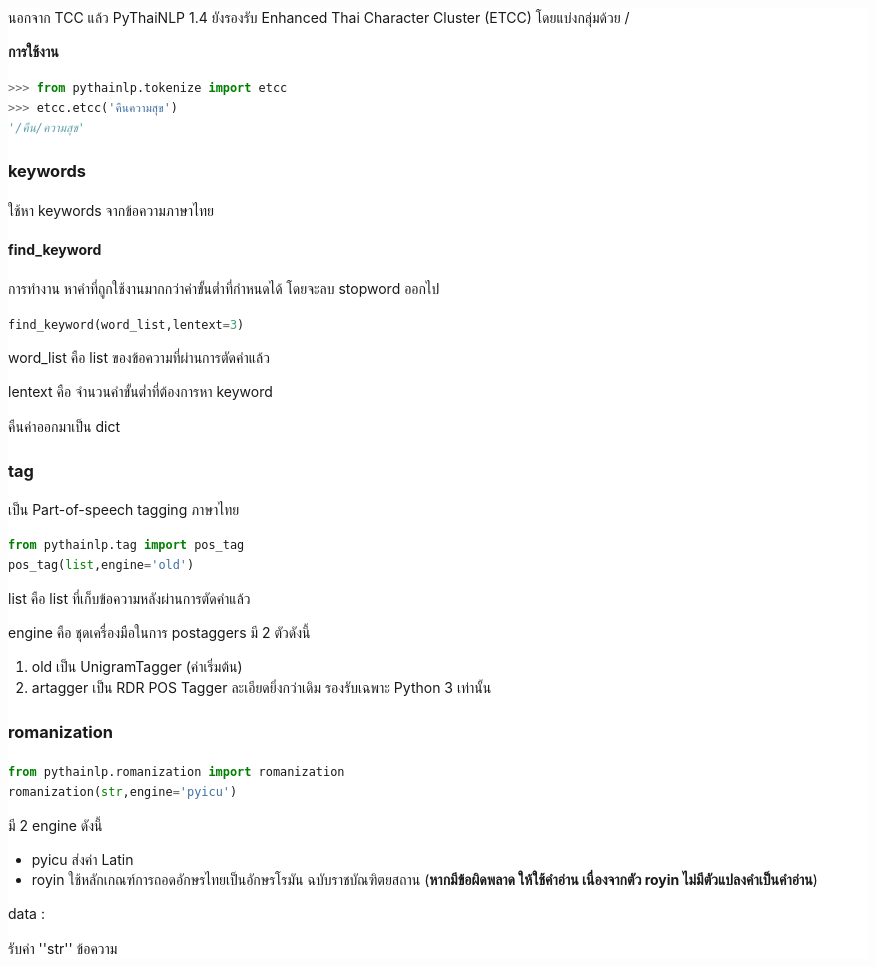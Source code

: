 นอกจาก TCC แล้ว PyThaiNLP 1.4 ยังรองรับ Enhanced Thai Character Cluster (ETCC) โดยแบ่งกลุ่มด้วย /

**การใช้งาน**

```python
>>> from pythainlp.tokenize import etcc
>>> etcc.etcc('คืนความสุข')
'/คืน/ความสุข'
```

### keywords

ใช้หา keywords จากข้อความภาษาไทย

#### find_keyword

การทำงาน หาคำที่ถูกใช้งานมากกว่าค่าขั้นต่ำที่กำหนดได้ โดยจะลบ stopword ออกไป

```python
find_keyword(word_list,lentext=3)
```

word_list คือ list ของข้อความที่ผ่านการตัดคำแล้ว

lentext คือ จำนวนคำขั้นต่ำที่ต้องการหา keyword

คืนค่าออกมาเป็น dict

### tag

เป็น Part-of-speech tagging ภาษาไทย

```python
from pythainlp.tag import pos_tag
pos_tag(list,engine='old')
```

list คือ list ที่เก็บข้อความหลังผ่านการตัดคำแล้ว

engine คือ ชุดเครื่องมือในการ postaggers มี 2 ตัวดังนี้

1. old เป็น UnigramTagger (ค่าเริ่มต้น)
2. artagger เป็น RDR POS Tagger ละเอียดยิ่งกว่าเดิม รองรับเฉพาะ Python 3 เท่านั้น

### romanization

```python
from pythainlp.romanization import romanization
romanization(str,engine='pyicu')
```
มี 2 engine ดังนี้

- pyicu ส่งค่า Latin
- royin ใช้หลักเกณฑ์การถอดอักษรไทยเป็นอักษรโรมัน ฉบับราชบัณฑิตยสถาน (**หากมีข้อผิดพลาด ให้ใช้คำอ่าน เนื่องจากตัว royin ไม่มีตัวแปลงคำเป็นคำอ่าน**)

data :

รับค่า ''str'' ข้อความ 

